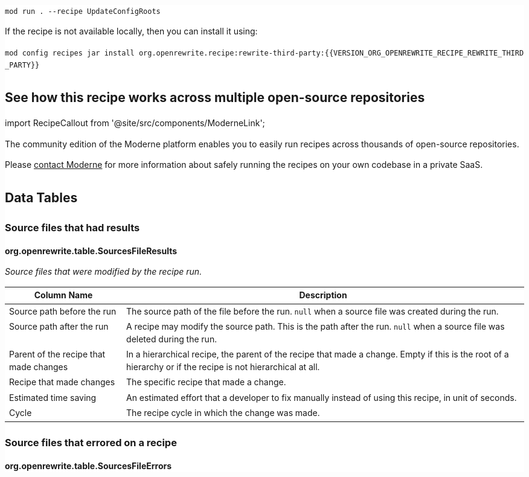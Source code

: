 ```shell title="shell"
mod run . --recipe UpdateConfigRoots
```

If the recipe is not available locally, then you can install it using:
```shell
mod config recipes jar install org.openrewrite.recipe:rewrite-third-party:{{VERSION_ORG_OPENREWRITE_RECIPE_REWRITE_THIRD_PARTY}}
```
</TabItem>
</Tabs>

## See how this recipe works across multiple open-source repositories

import RecipeCallout from '@site/src/components/ModerneLink';

<RecipeCallout link="https://app.moderne.io/recipes/io.quarkus.updates.core.quarkus39.UpdateConfigRoots" />

The community edition of the Moderne platform enables you to easily run recipes across thousands of open-source repositories.

Please [contact Moderne](https://moderne.io/product) for more information about safely running the recipes on your own codebase in a private SaaS.
## Data Tables

<Tabs groupId="data-tables">
<TabItem value="org.openrewrite.table.SourcesFileResults" label="SourcesFileResults">

### Source files that had results
**org.openrewrite.table.SourcesFileResults**

_Source files that were modified by the recipe run._

| Column Name | Description |
| ----------- | ----------- |
| Source path before the run | The source path of the file before the run. `null` when a source file was created during the run. |
| Source path after the run | A recipe may modify the source path. This is the path after the run. `null` when a source file was deleted during the run. |
| Parent of the recipe that made changes | In a hierarchical recipe, the parent of the recipe that made a change. Empty if this is the root of a hierarchy or if the recipe is not hierarchical at all. |
| Recipe that made changes | The specific recipe that made a change. |
| Estimated time saving | An estimated effort that a developer to fix manually instead of using this recipe, in unit of seconds. |
| Cycle | The recipe cycle in which the change was made. |

</TabItem>

<TabItem value="org.openrewrite.table.SourcesFileErrors" label="SourcesFileErrors">

### Source files that errored on a recipe
**org.openrewrite.table.SourcesFileErrors**
